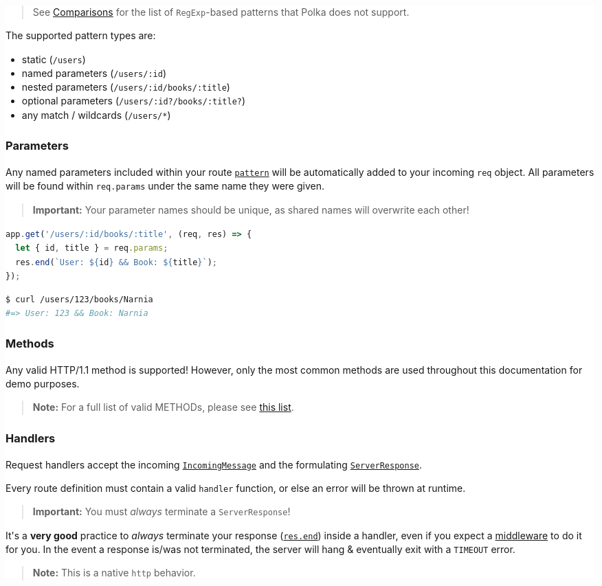 > See [Comparisons](#comparisons) for the list of `RegExp`-based patterns that Polka does not support.

The supported pattern types are:

* static (`/users`)
* named parameters (`/users/:id`)
* nested parameters (`/users/:id/books/:title`)
* optional parameters (`/users/:id?/books/:title?`)
* any match / wildcards (`/users/*`)

### Parameters

Any named parameters included within your route [`pattern`](#patterns) will be automatically added to your incoming `req` object. All parameters will be found within `req.params` under the same name they were given.

> **Important:** Your parameter names should be unique, as shared names will overwrite each other!

```js
app.get('/users/:id/books/:title', (req, res) => {
  let { id, title } = req.params;
  res.end(`User: ${id} && Book: ${title}`);
});
```

```sh
$ curl /users/123/books/Narnia
#=> User: 123 && Book: Narnia
```

### Methods

Any valid HTTP/1.1 method is supported! However, only the most common methods are used throughout this documentation for demo purposes.

> **Note:** For a full list of valid METHODs, please see [this list](https://github.com/lukeed/trouter#method).

### Handlers

Request handlers accept the incoming [`IncomingMessage`](https://nodejs.org/api/http.html#http_class_http_incomingmessage) and the formulating [`ServerResponse`](https://nodejs.org/dist/latest-v9.x/docs/api/http.html#http_class_http_serverresponse).

Every route definition must contain a valid `handler` function, or else an error will be thrown at runtime.

> **Important:** You must _always_ terminate a `ServerResponse`!

It's a **very good** practice to _always_ terminate your response ([`res.end`](https://nodejs.org/api/http.html#http_request_end_data_encoding_callback)) inside a handler, even if you expect a [middleware](#middleware) to do it for you. In the event a response is/was not terminated, the server will hang & eventually exit with a `TIMEOUT` error.

> **Note:** This is a native `http` behavior.

